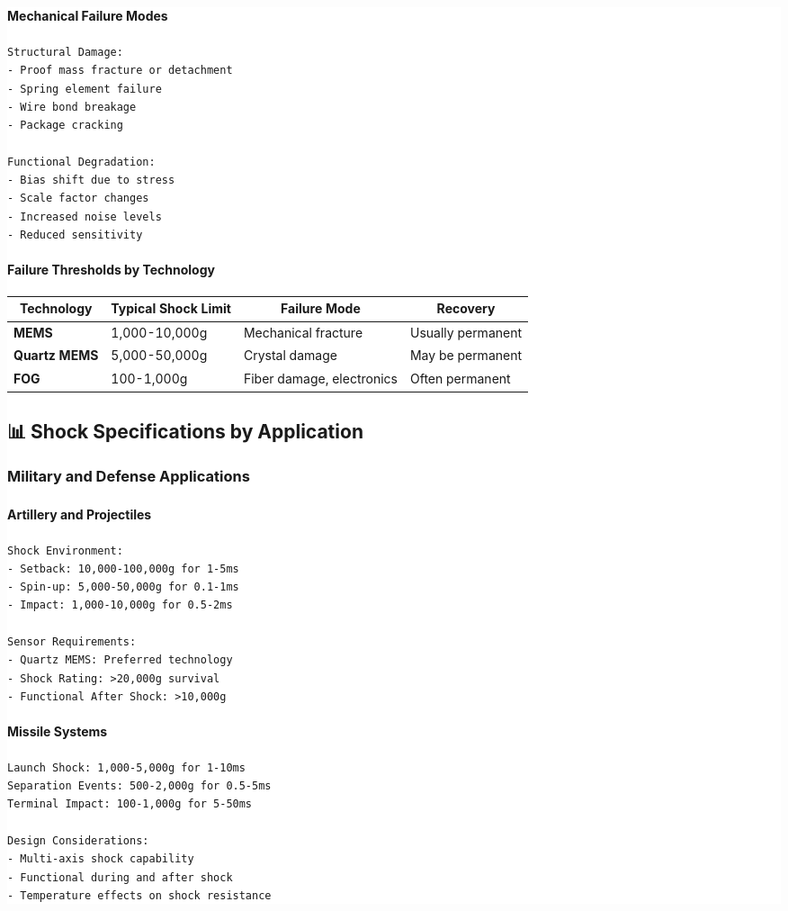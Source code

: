 #### Mechanical Failure Modes
```
Structural Damage:
- Proof mass fracture or detachment
- Spring element failure
- Wire bond breakage
- Package cracking

Functional Degradation:
- Bias shift due to stress
- Scale factor changes
- Increased noise levels
- Reduced sensitivity
```

#### Failure Thresholds by Technology
| Technology | Typical Shock Limit | Failure Mode | Recovery |
|------------|-------------------|--------------|----------|
| **MEMS** | 1,000-10,000g | Mechanical fracture | Usually permanent |
| **Quartz MEMS** | 5,000-50,000g | Crystal damage | May be permanent |
| **FOG** | 100-1,000g | Fiber damage, electronics | Often permanent |

## 📊 Shock Specifications by Application

### Military and Defense Applications

#### Artillery and Projectiles
```
Shock Environment:
- Setback: 10,000-100,000g for 1-5ms
- Spin-up: 5,000-50,000g for 0.1-1ms
- Impact: 1,000-10,000g for 0.5-2ms

Sensor Requirements:
- Quartz MEMS: Preferred technology
- Shock Rating: >20,000g survival
- Functional After Shock: >10,000g
```

#### Missile Systems
```
Launch Shock: 1,000-5,000g for 1-10ms
Separation Events: 500-2,000g for 0.5-5ms
Terminal Impact: 100-1,000g for 5-50ms

Design Considerations:
- Multi-axis shock capability
- Functional during and after shock
- Temperature effects on shock resistance
```
